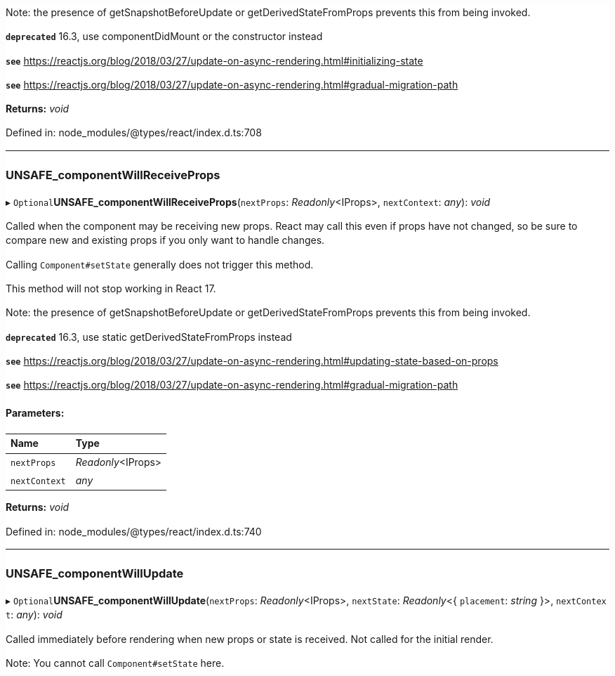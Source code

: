 Note: the presence of getSnapshotBeforeUpdate or getDerivedStateFromProps
prevents this from being invoked.

**`deprecated`** 16.3, use componentDidMount or the constructor instead

**`see`** https://reactjs.org/blog/2018/03/27/update-on-async-rendering.html#initializing-state

**`see`** https://reactjs.org/blog/2018/03/27/update-on-async-rendering.html#gradual-migration-path

**Returns:** *void*

Defined in: node_modules/@types/react/index.d.ts:708

___

### UNSAFE\_componentWillReceiveProps

▸ `Optional`**UNSAFE_componentWillReceiveProps**(`nextProps`: *Readonly*<IProps\>, `nextContext`: *any*): *void*

Called when the component may be receiving new props.
React may call this even if props have not changed, so be sure to compare new and existing
props if you only want to handle changes.

Calling `Component#setState` generally does not trigger this method.

This method will not stop working in React 17.

Note: the presence of getSnapshotBeforeUpdate or getDerivedStateFromProps
prevents this from being invoked.

**`deprecated`** 16.3, use static getDerivedStateFromProps instead

**`see`** https://reactjs.org/blog/2018/03/27/update-on-async-rendering.html#updating-state-based-on-props

**`see`** https://reactjs.org/blog/2018/03/27/update-on-async-rendering.html#gradual-migration-path

#### Parameters:

Name | Type |
:------ | :------ |
`nextProps` | *Readonly*<IProps\> |
`nextContext` | *any* |

**Returns:** *void*

Defined in: node_modules/@types/react/index.d.ts:740

___

### UNSAFE\_componentWillUpdate

▸ `Optional`**UNSAFE_componentWillUpdate**(`nextProps`: *Readonly*<IProps\>, `nextState`: *Readonly*<{ `placement`: *string*  }\>, `nextContext`: *any*): *void*

Called immediately before rendering when new props or state is received. Not called for the initial render.

Note: You cannot call `Component#setState` here.
